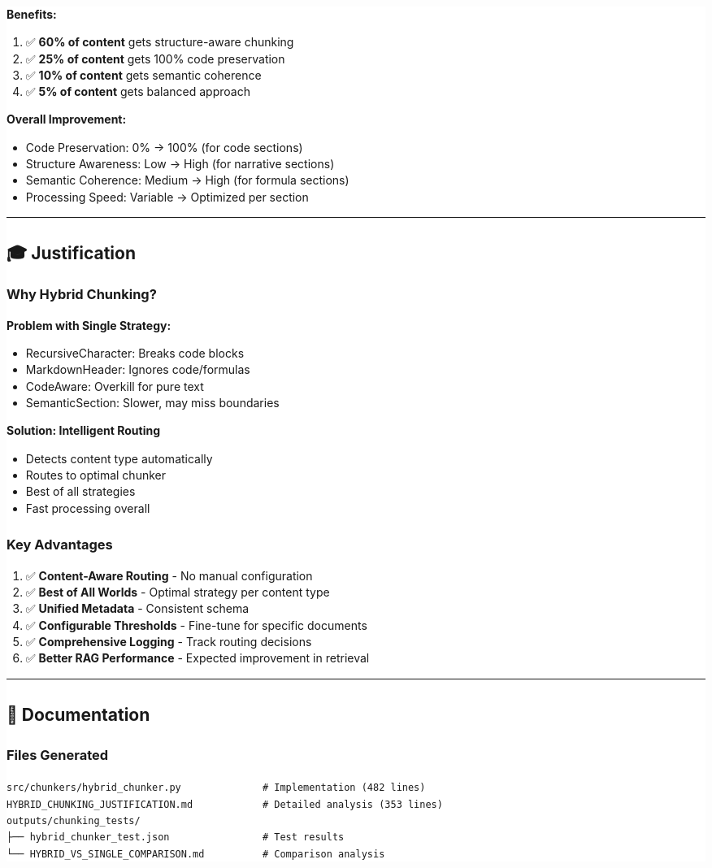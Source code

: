 **Benefits:**
1. ✅ **60% of content** gets structure-aware chunking
2. ✅ **25% of content** gets 100% code preservation
3. ✅ **10% of content** gets semantic coherence
4. ✅ **5% of content** gets balanced approach

**Overall Improvement:**
- Code Preservation: 0% → 100% (for code sections)
- Structure Awareness: Low → High (for narrative sections)
- Semantic Coherence: Medium → High (for formula sections)
- Processing Speed: Variable → Optimized per section

---

## 🎓 Justification

### Why Hybrid Chunking?

**Problem with Single Strategy:**
- RecursiveCharacter: Breaks code blocks
- MarkdownHeader: Ignores code/formulas
- CodeAware: Overkill for pure text
- SemanticSection: Slower, may miss boundaries

**Solution: Intelligent Routing**
- Detects content type automatically
- Routes to optimal chunker
- Best of all strategies
- Fast processing overall

### Key Advantages

1. ✅ **Content-Aware Routing** - No manual configuration
2. ✅ **Best of All Worlds** - Optimal strategy per content type
3. ✅ **Unified Metadata** - Consistent schema
4. ✅ **Configurable Thresholds** - Fine-tune for specific documents
5. ✅ **Comprehensive Logging** - Track routing decisions
6. ✅ **Better RAG Performance** - Expected improvement in retrieval

---

## 📝 Documentation

### Files Generated

```
src/chunkers/hybrid_chunker.py              # Implementation (482 lines)
HYBRID_CHUNKING_JUSTIFICATION.md            # Detailed analysis (353 lines)
outputs/chunking_tests/
├── hybrid_chunker_test.json                # Test results
└── HYBRID_VS_SINGLE_COMPARISON.md          # Comparison analysis
```
